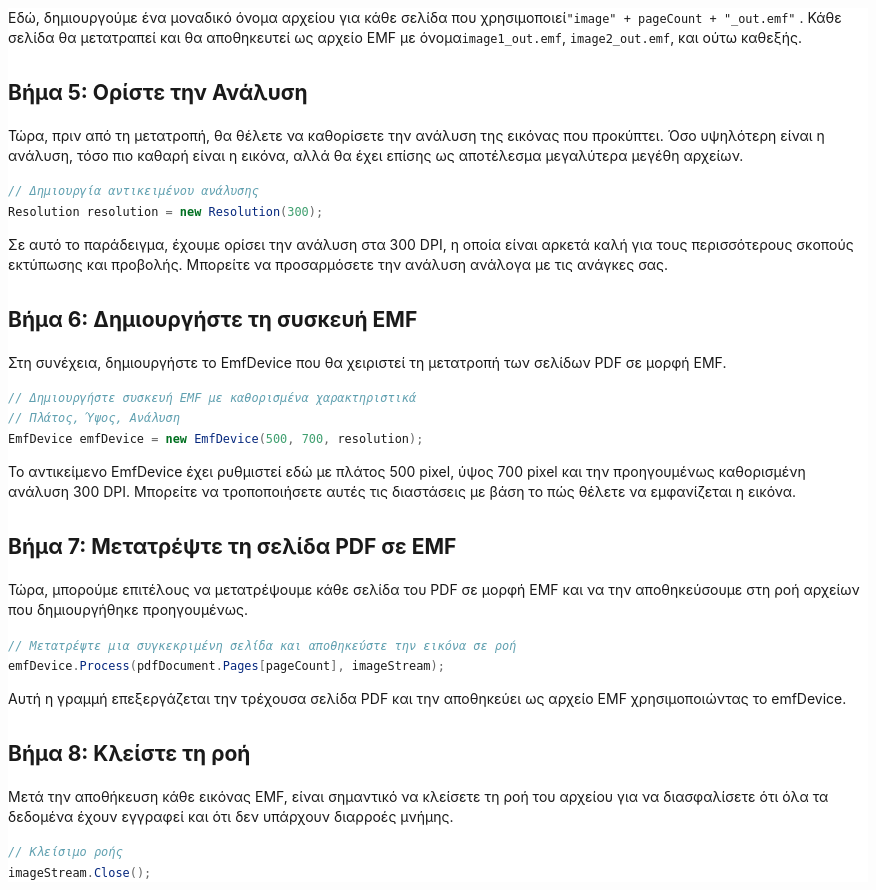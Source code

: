  Εδώ, δημιουργούμε ένα μοναδικό όνομα αρχείου για κάθε σελίδα που χρησιμοποιεί`"image" + pageCount + "_out.emf"` . Κάθε σελίδα θα μετατραπεί και θα αποθηκευτεί ως αρχείο EMF με όνομα`image1_out.emf`, `image2_out.emf`, και ούτω καθεξής.

## Βήμα 5: Ορίστε την Ανάλυση

Τώρα, πριν από τη μετατροπή, θα θέλετε να καθορίσετε την ανάλυση της εικόνας που προκύπτει. Όσο υψηλότερη είναι η ανάλυση, τόσο πιο καθαρή είναι η εικόνα, αλλά θα έχει επίσης ως αποτέλεσμα μεγαλύτερα μεγέθη αρχείων.

```csharp
// Δημιουργία αντικειμένου ανάλυσης
Resolution resolution = new Resolution(300);
```

Σε αυτό το παράδειγμα, έχουμε ορίσει την ανάλυση στα 300 DPI, η οποία είναι αρκετά καλή για τους περισσότερους σκοπούς εκτύπωσης και προβολής. Μπορείτε να προσαρμόσετε την ανάλυση ανάλογα με τις ανάγκες σας.

## Βήμα 6: Δημιουργήστε τη συσκευή EMF

Στη συνέχεια, δημιουργήστε το EmfDevice που θα χειριστεί τη μετατροπή των σελίδων PDF σε μορφή EMF.

```csharp
// Δημιουργήστε συσκευή EMF με καθορισμένα χαρακτηριστικά
// Πλάτος, Ύψος, Ανάλυση
EmfDevice emfDevice = new EmfDevice(500, 700, resolution);
```

Το αντικείμενο EmfDevice έχει ρυθμιστεί εδώ με πλάτος 500 pixel, ύψος 700 pixel και την προηγουμένως καθορισμένη ανάλυση 300 DPI. Μπορείτε να τροποποιήσετε αυτές τις διαστάσεις με βάση το πώς θέλετε να εμφανίζεται η εικόνα.

## Βήμα 7: Μετατρέψτε τη σελίδα PDF σε EMF

Τώρα, μπορούμε επιτέλους να μετατρέψουμε κάθε σελίδα του PDF σε μορφή EMF και να την αποθηκεύσουμε στη ροή αρχείων που δημιουργήθηκε προηγουμένως.

```csharp
// Μετατρέψτε μια συγκεκριμένη σελίδα και αποθηκεύστε την εικόνα σε ροή
emfDevice.Process(pdfDocument.Pages[pageCount], imageStream);
```

Αυτή η γραμμή επεξεργάζεται την τρέχουσα σελίδα PDF και την αποθηκεύει ως αρχείο EMF χρησιμοποιώντας το emfDevice.

## Βήμα 8: Κλείστε τη ροή

Μετά την αποθήκευση κάθε εικόνας EMF, είναι σημαντικό να κλείσετε τη ροή του αρχείου για να διασφαλίσετε ότι όλα τα δεδομένα έχουν εγγραφεί και ότι δεν υπάρχουν διαρροές μνήμης.

```csharp
// Κλείσιμο ροής
imageStream.Close();
```
